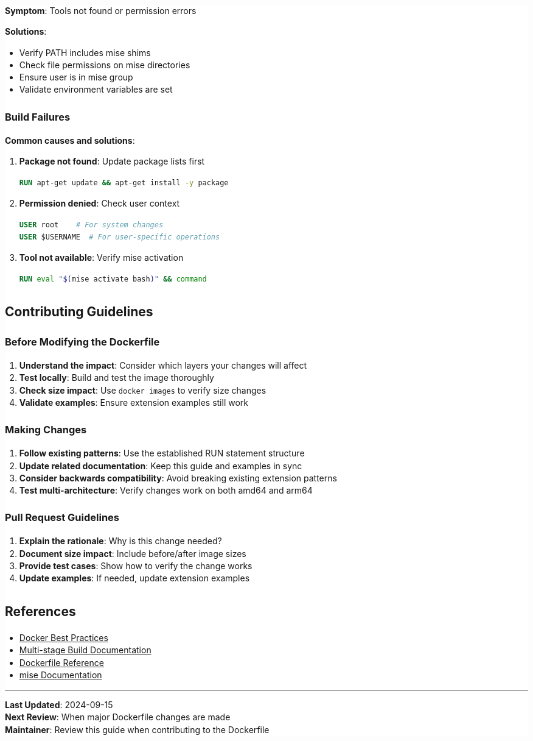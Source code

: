 **Symptom**: Tools not found or permission errors

**Solutions**:
- Verify PATH includes mise shims
- Check file permissions on mise directories
- Ensure user is in mise group
- Validate environment variables are set

### Build Failures

**Common causes and solutions**:

1. **Package not found**: Update package lists first
   ```dockerfile
   RUN apt-get update && apt-get install -y package
   ```

2. **Permission denied**: Check user context
   ```dockerfile
   USER root    # For system changes
   USER $USERNAME  # For user-specific operations
   ```

3. **Tool not available**: Verify mise activation
   ```dockerfile
   RUN eval "$(mise activate bash)" && command
   ```

## Contributing Guidelines

### Before Modifying the Dockerfile

1. **Understand the impact**: Consider which layers your changes will affect
2. **Test locally**: Build and test the image thoroughly
3. **Check size impact**: Use `docker images` to verify size changes
4. **Validate examples**: Ensure extension examples still work

### Making Changes

1. **Follow existing patterns**: Use the established RUN statement structure
2. **Update related documentation**: Keep this guide and examples in sync
3. **Consider backwards compatibility**: Avoid breaking existing extension patterns
4. **Test multi-architecture**: Verify changes work on both amd64 and arm64

### Pull Request Guidelines

1. **Explain the rationale**: Why is this change needed?
2. **Document size impact**: Include before/after image sizes
3. **Provide test cases**: Show how to verify the change works
4. **Update examples**: If needed, update extension examples

## References

- [Docker Best Practices](https://docs.docker.com/develop/dev-best-practices/)
- [Multi-stage Build Documentation](https://docs.docker.com/build/building/multi-stage/)
- [Dockerfile Reference](https://docs.docker.com/engine/reference/builder/)
- [mise Documentation](https://mise.jdx.dev/)

---

**Last Updated**: 2024-09-15  
**Next Review**: When major Dockerfile changes are made  
**Maintainer**: Review this guide when contributing to the Dockerfile
